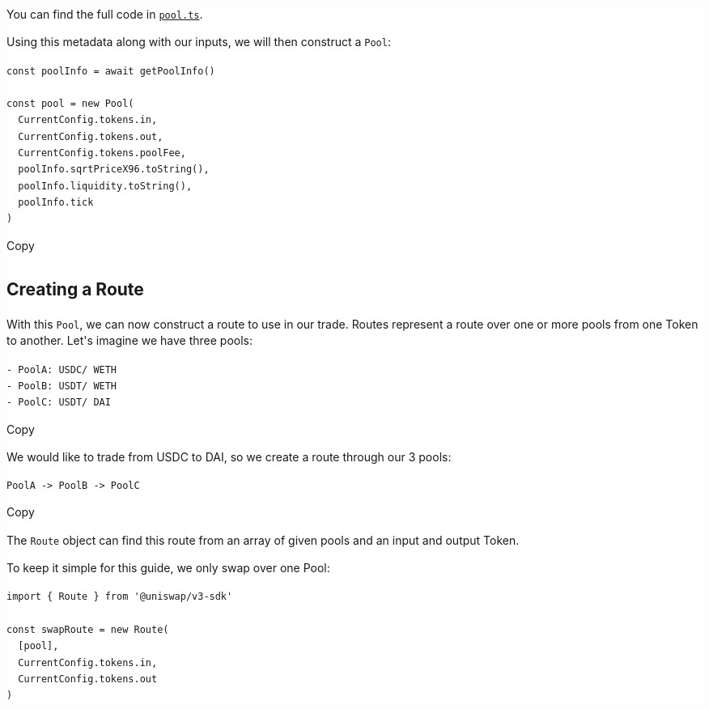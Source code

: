 You can find the full code in [`pool.ts`](https://github.com/Uniswap/examples/blob/main/v3-sdk/trading/src/libs/pool.ts).

Using this metadata along with our inputs, we will then construct a `Pool`:

```
const poolInfo = await getPoolInfo()  
  
const pool = new Pool(  
  CurrentConfig.tokens.in,  
  CurrentConfig.tokens.out,  
  CurrentConfig.tokens.poolFee,  
  poolInfo.sqrtPriceX96.toString(),  
  poolInfo.liquidity.toString(),  
  poolInfo.tick  
)  

```

Copy

Creating a Route[​](#creating-a-route "Direct link to heading")
---------------------------------------------------------------

With this `Pool`, we can now construct a route to use in our trade. Routes represent a route over one or more pools from one Token to another. Let's imagine we have three pools:

```
- PoolA: USDC/ WETH  
- PoolB: USDT/ WETH  
- PoolC: USDT/ DAI  

```

Copy

We would like to trade from USDC to DAI, so we create a route through our 3 pools:

```
PoolA -> PoolB -> PoolC  

```

Copy

The `Route` object can find this route from an array of given pools and an input and output Token.

To keep it simple for this guide, we only swap over one Pool:

```
import { Route } from '@uniswap/v3-sdk'  
  
const swapRoute = new Route(  
  [pool],  
  CurrentConfig.tokens.in,  
  CurrentConfig.tokens.out  
)  

```
